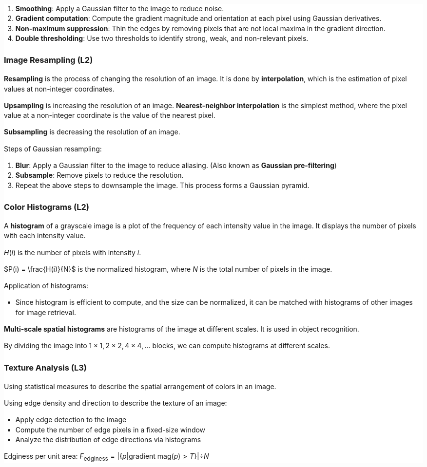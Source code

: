 1. **Smoothing**: Apply a Gaussian filter to the image to reduce noise.
2. **Gradient computation**: Compute the gradient magnitude and orientation at each pixel using Gaussian derivatives.
3. **Non-maximum suppression**: Thin the edges by removing pixels that are not local maxima in the gradient direction.
4. **Double thresholding**: Use two thresholds to identify strong, weak, and non-relevant pixels.

### Image Resampling (L2)

**Resampling** is the process of changing the resolution of an image. It is done by **interpolation**, which is the estimation of pixel values at non-integer coordinates.

**Upsampling** is increasing the resolution of an image. **Nearest-neighbor interpolation** is the simplest method, where the pixel value at a non-integer coordinate is the value of the nearest pixel.

**Subsampling** is decreasing the resolution of an image.

Steps of Gaussian resampling:

1. **Blur**: Apply a Gaussian filter to the image to reduce aliasing. (Also known as **Gaussian pre-filtering**)
2. **Subsample**: Remove pixels to reduce the resolution.
3. Repeat the above steps to downsample the image. This process forms a Gaussian pyramid.

### Color Histograms (L2)

A **histogram** of a grayscale image is a plot of the frequency of each intensity value in the image. It displays the number of pixels with each intensity value.

$H(i)$ is the number of pixels with intensity $i$.

$P(i) = \frac{H(i)}{N}$ is the normalized histogram, where $N$ is the total number of pixels in the image.

Application of histograms:

- Since histogram is efficient to compute, and the size can be normalized, it can be matched with histograms of other images for image retrieval.

**Multi-scale spatial histograms** are histograms of the image at different scales. It is used in object recognition.

By dividing the image into $1 \times 1, 2 \times 2, 4 \times 4, \ldots$ blocks, we can compute histograms at different scales.

### Texture Analysis (L3)

Using statistical measures to describe the spatial arrangement of colors in an image.

Using edge density and direction to describe the texture of an image:

- Apply edge detection to the image
- Compute the number of edge pixels in a fixed-size window
- Analyze the distribution of edge directions via histograms

Edginess per unit area: $F_\text{edginess} = | \{ p | \text{gradient mag}(p) > T \} | \div N$
